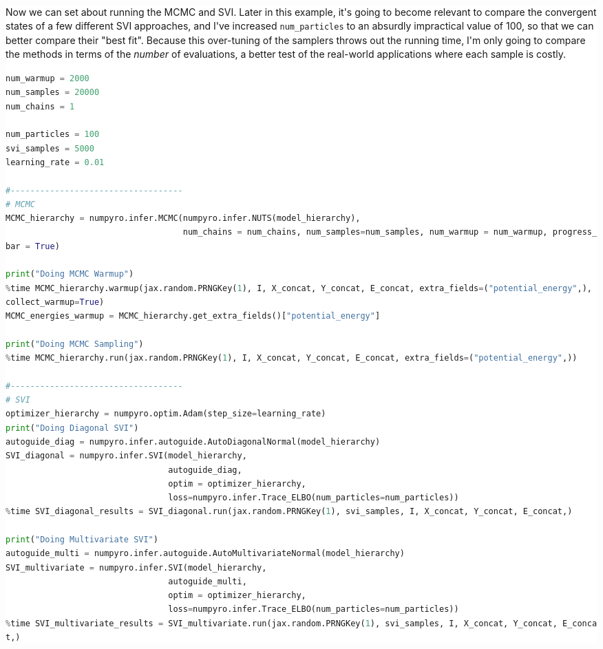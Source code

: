 


Now we can set about running the MCMC and SVI. Later in this example, it's going to become relevant to compare the convergent states of a few different SVI approaches, and I've increased `num_particles` to an absurdly impractical value of $100$, so that we can better compare their "best fit". Because this over-tuning of the samplers throws out the running time, I'm only going to compare the methods in terms of the _number_ of evaluations, a better test of the real-world applications where each sample is costly.


```python
num_warmup = 2000
num_samples = 20000
num_chains = 1

num_particles = 100
svi_samples = 5000
learning_rate = 0.01

#-----------------------------------
# MCMC
MCMC_hierarchy = numpyro.infer.MCMC(numpyro.infer.NUTS(model_hierarchy), 
                                    num_chains = num_chains, num_samples=num_samples, num_warmup = num_warmup, progress_bar = True)

print("Doing MCMC Warmup")
%time MCMC_hierarchy.warmup(jax.random.PRNGKey(1), I, X_concat, Y_concat, E_concat, extra_fields=("potential_energy",), collect_warmup=True)
MCMC_energies_warmup = MCMC_hierarchy.get_extra_fields()["potential_energy"]

print("Doing MCMC Sampling")
%time MCMC_hierarchy.run(jax.random.PRNGKey(1), I, X_concat, Y_concat, E_concat, extra_fields=("potential_energy",))

#-----------------------------------
# SVI
optimizer_hierarchy = numpyro.optim.Adam(step_size=learning_rate)
print("Doing Diagonal SVI")
autoguide_diag = numpyro.infer.autoguide.AutoDiagonalNormal(model_hierarchy)
SVI_diagonal = numpyro.infer.SVI(model_hierarchy, 
                                 autoguide_diag,
                                 optim = optimizer_hierarchy, 
                                 loss=numpyro.infer.Trace_ELBO(num_particles=num_particles))
%time SVI_diagonal_results = SVI_diagonal.run(jax.random.PRNGKey(1), svi_samples, I, X_concat, Y_concat, E_concat,)

print("Doing Multivariate SVI")
autoguide_multi = numpyro.infer.autoguide.AutoMultivariateNormal(model_hierarchy)
SVI_multivariate = numpyro.infer.SVI(model_hierarchy, 
                                 autoguide_multi,
                                 optim = optimizer_hierarchy, 
                                 loss=numpyro.infer.Trace_ELBO(num_particles=num_particles))
%time SVI_multivariate_results = SVI_multivariate.run(jax.random.PRNGKey(1), svi_samples, I, X_concat, Y_concat, E_concat,)
```

